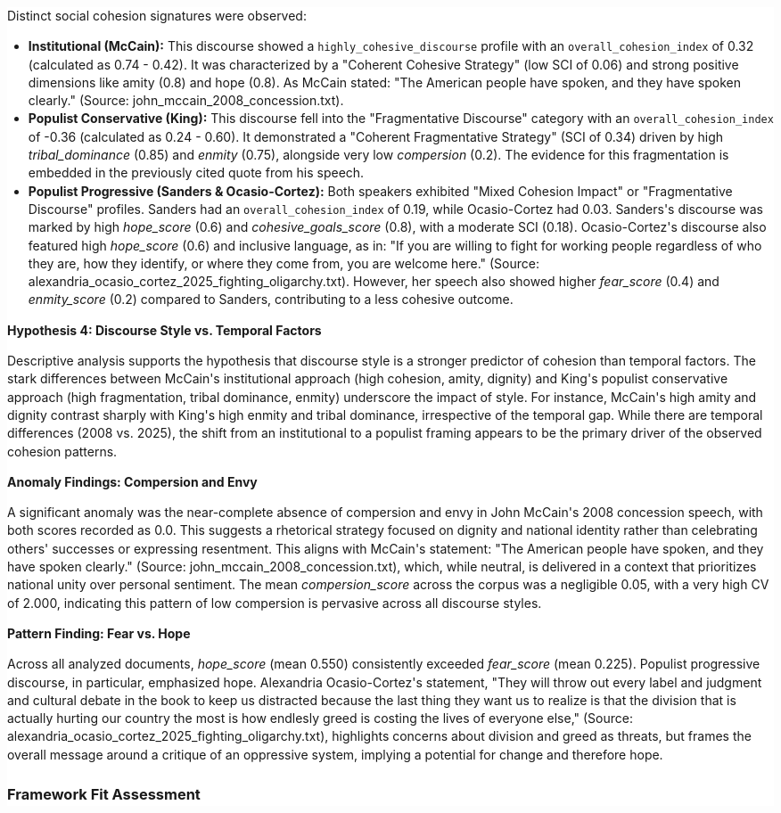 Distinct social cohesion signatures were observed:

*   **Institutional (McCain):** This discourse showed a `highly_cohesive_discourse` profile with an `overall_cohesion_index` of 0.32 (calculated as 0.74 - 0.42). It was characterized by a "Coherent Cohesive Strategy" (low SCI of 0.06) and strong positive dimensions like amity (0.8) and hope (0.8). As McCain stated: "The American people have spoken, and they have spoken clearly." (Source: john_mccain_2008_concession.txt).
*   **Populist Conservative (King):** This discourse fell into the "Fragmentative Discourse" category with an `overall_cohesion_index` of -0.36 (calculated as 0.24 - 0.60). It demonstrated a "Coherent Fragmentative Strategy" (SCI of 0.34) driven by high *tribal_dominance* (0.85) and *enmity* (0.75), alongside very low *compersion* (0.2). The evidence for this fragmentation is embedded in the previously cited quote from his speech.
*   **Populist Progressive (Sanders & Ocasio-Cortez):** Both speakers exhibited "Mixed Cohesion Impact" or "Fragmentative Discourse" profiles. Sanders had an `overall_cohesion_index` of 0.19, while Ocasio-Cortez had 0.03. Sanders's discourse was marked by high *hope_score* (0.6) and *cohesive_goals_score* (0.8), with a moderate SCI (0.18). Ocasio-Cortez's discourse also featured high *hope_score* (0.6) and inclusive language, as in: "If you are willing to fight for working people regardless of who they are, how they identify, or where they come from, you are welcome here." (Source: alexandria_ocasio_cortez_2025_fighting_oligarchy.txt). However, her speech also showed higher *fear_score* (0.4) and *enmity_score* (0.2) compared to Sanders, contributing to a less cohesive outcome.

**Hypothesis 4: Discourse Style vs. Temporal Factors**

Descriptive analysis supports the hypothesis that discourse style is a stronger predictor of cohesion than temporal factors. The stark differences between McCain's institutional approach (high cohesion, amity, dignity) and King's populist conservative approach (high fragmentation, tribal dominance, enmity) underscore the impact of style. For instance, McCain's high amity and dignity contrast sharply with King's high enmity and tribal dominance, irrespective of the temporal gap. While there are temporal differences (2008 vs. 2025), the shift from an institutional to a populist framing appears to be the primary driver of the observed cohesion patterns.

**Anomaly Findings: Compersion and Envy**

A significant anomaly was the near-complete absence of compersion and envy in John McCain's 2008 concession speech, with both scores recorded as 0.0. This suggests a rhetorical strategy focused on dignity and national identity rather than celebrating others' successes or expressing resentment. This aligns with McCain's statement: "The American people have spoken, and they have spoken clearly." (Source: john_mccain_2008_concession.txt), which, while neutral, is delivered in a context that prioritizes national unity over personal sentiment. The mean *compersion_score* across the corpus was a negligible 0.05, with a very high CV of 2.000, indicating this pattern of low compersion is pervasive across all discourse styles.

**Pattern Finding: Fear vs. Hope**

Across all analyzed documents, *hope_score* (mean 0.550) consistently exceeded *fear_score* (mean 0.225). Populist progressive discourse, in particular, emphasized hope. Alexandria Ocasio-Cortez's statement, "They will throw out every label and judgment and cultural debate in the book to keep us distracted because the last thing they want us to realize is that the division that is actually hurting our country the most is how endlesly greed is costing the lives of everyone else," (Source: alexandria_ocasio_cortez_2025_fighting_oligarchy.txt), highlights concerns about division and greed as threats, but frames the overall message around a critique of an oppressive system, implying a potential for change and therefore hope.

### Framework Fit Assessment
